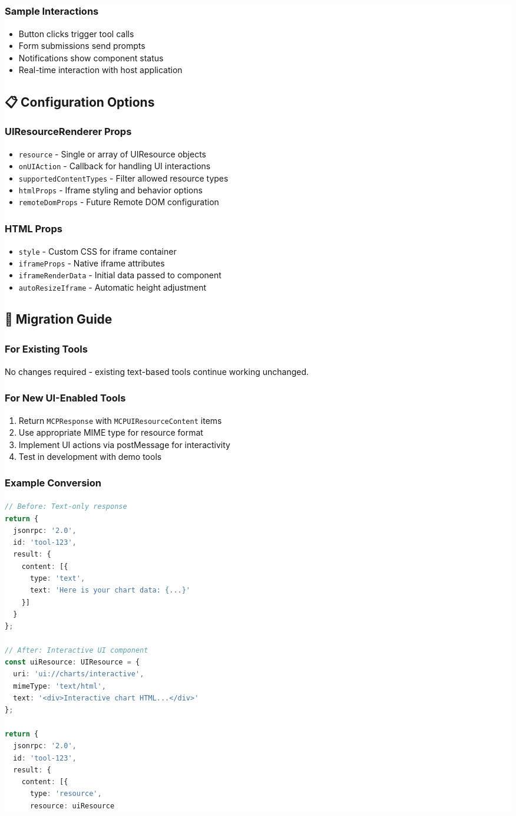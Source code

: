 ### Sample Interactions
- Button clicks trigger tool calls
- Form submissions send prompts
- Notifications show component status
- Real-time interaction with host application

## 📋 Configuration Options

### UIResourceRenderer Props
- `resource` - Single or array of UIResource objects
- `onUIAction` - Callback for handling UI interactions
- `supportedContentTypes` - Filter allowed resource types
- `htmlProps` - Iframe styling and behavior options
- `remoteDomProps` - Future Remote DOM configuration

### HTML Props
- `style` - Custom CSS for iframe container
- `iframeProps` - Native iframe attributes
- `iframeRenderData` - Initial data passed to component
- `autoResizeIframe` - Automatic height adjustment

## 🔄 Migration Guide

### For Existing Tools
No changes required - existing text-based tools continue working unchanged.

### For New UI-Enabled Tools
1. Return `MCPResponse` with `MCPUIResourceContent` items
2. Use appropriate MIME type for resource format
3. Implement UI actions via postMessage for interactivity
4. Test in development with demo tools

### Example Conversion
```typescript
// Before: Text-only response
return {
  jsonrpc: '2.0',
  id: 'tool-123',
  result: {
    content: [{
      type: 'text',
      text: 'Here is your chart data: {...}'
    }]
  }
};

// After: Interactive UI component
const uiResource: UIResource = {
  uri: 'ui://charts/interactive',
  mimeType: 'text/html',
  text: '<div>Interactive chart HTML...</div>'
};

return {
  jsonrpc: '2.0', 
  id: 'tool-123',
  result: {
    content: [{
      type: 'resource',
      resource: uiResource
```